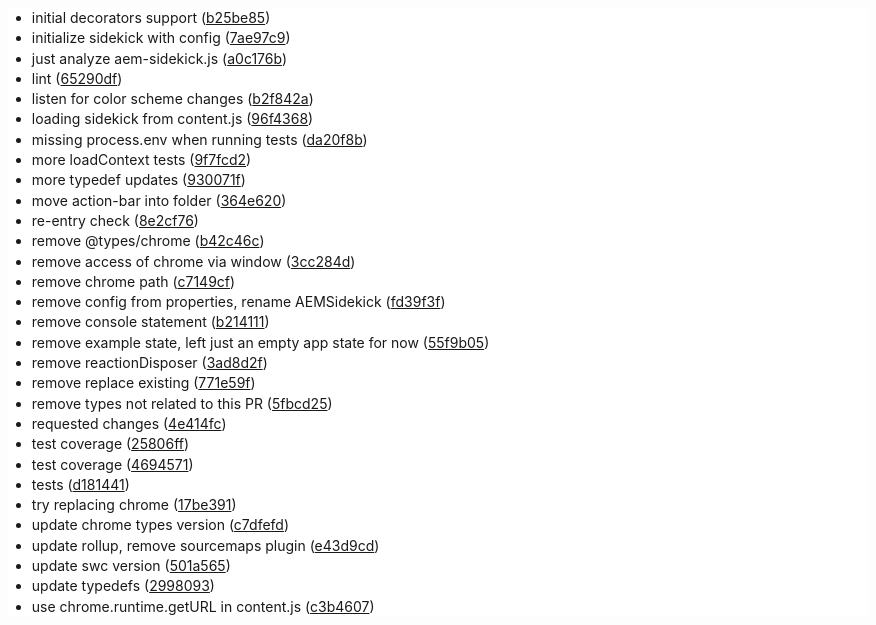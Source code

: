 * initial decorators support ([b25be85](https://github.com/adobe/aem-sidekick/commit/b25be85cb910bcb45eb9875f8a01b38ab14d9ca1))
* initialize sidekick with config ([7ae97c9](https://github.com/adobe/aem-sidekick/commit/7ae97c95495a54693ed4ca380c97b3815b1a10a1))
* just analyze aem-sidekick.js ([a0c176b](https://github.com/adobe/aem-sidekick/commit/a0c176b666524cda708a01ddfe7b8324addf944e))
* lint ([65290df](https://github.com/adobe/aem-sidekick/commit/65290df36ff904c6101cf49865b0426863d5e26d))
* listen for color scheme changes ([b2f842a](https://github.com/adobe/aem-sidekick/commit/b2f842a02f5d43b80308503e532df60beae61b31))
* loading sidekick from content.js ([96f4368](https://github.com/adobe/aem-sidekick/commit/96f4368d3025180667cbb68883b0736653d1aae6))
* missing process.env when running tests ([da20f8b](https://github.com/adobe/aem-sidekick/commit/da20f8b2510c446014dfae86d83a79c0c316c0ec))
* more loadContext tests ([9f7fcd2](https://github.com/adobe/aem-sidekick/commit/9f7fcd28aa5759fce124fef9eae262e1bf9ee928))
* more typedef updates ([930071f](https://github.com/adobe/aem-sidekick/commit/930071f889685731c686d5f3bcc1b64c0c8fc5c0))
* move action-bar into folder ([364e620](https://github.com/adobe/aem-sidekick/commit/364e620e47e5473a969fe0d0d693e0a803c2619c))
* re-entry check ([8e2cf76](https://github.com/adobe/aem-sidekick/commit/8e2cf7699fdd11e1ad8e8688d076a5b3c16f2ef4))
* remove @types/chrome ([b42c46c](https://github.com/adobe/aem-sidekick/commit/b42c46c5de4bd56c7edf8ff919ff8a3780700763))
* remove access of chrome via window ([3cc284d](https://github.com/adobe/aem-sidekick/commit/3cc284de747de058d20914339767ba295bcc9729))
* remove chrome path ([c7149cf](https://github.com/adobe/aem-sidekick/commit/c7149cf85f39a513bb96dd03f947e8ebb7e9a884))
* remove config from properties, rename AEMSidekick ([fd39f3f](https://github.com/adobe/aem-sidekick/commit/fd39f3f6bfa5c8490ef4518243d4d12bf5336100))
* remove console statement ([b214111](https://github.com/adobe/aem-sidekick/commit/b2141112f731089cb3f73be64dcd3f9a1647f478))
* remove example state, left just an empty app state for now ([55f9b05](https://github.com/adobe/aem-sidekick/commit/55f9b05d0ee34ed4bbf0d8d0d72fe2e1d77ec272))
* remove reactionDisposer ([3ad8d2f](https://github.com/adobe/aem-sidekick/commit/3ad8d2f71357a13c420d5db77172a81ebf5195e6))
* remove replace existing ([771e59f](https://github.com/adobe/aem-sidekick/commit/771e59ff4fc1256d555c8507fae3fa2a59cd563c))
* remove types not related to this PR ([5fbcd25](https://github.com/adobe/aem-sidekick/commit/5fbcd2525bc7de245986c2d0ec33c93457e876b8))
* requested changes ([4e414fc](https://github.com/adobe/aem-sidekick/commit/4e414fc9dd138b1f25cff5671d86b21c1b2e0200))
* test coverage ([25806ff](https://github.com/adobe/aem-sidekick/commit/25806ff3678cc75bb5338ccae6b35523bbd7a0a6))
* test coverage ([4694571](https://github.com/adobe/aem-sidekick/commit/4694571bc6b2f49cf6fadcc831d94c97d658e55c))
* tests ([d181441](https://github.com/adobe/aem-sidekick/commit/d181441bbb39949b4f493e71907fd536a5791c61))
* try replacing chrome ([17be391](https://github.com/adobe/aem-sidekick/commit/17be3918aef483d94caf55bec99b913ebc08b1ad))
* update chrome types version ([c7dfefd](https://github.com/adobe/aem-sidekick/commit/c7dfefd745cf978b7359f054643a7ff86a74c73a))
* update rollup, remove sourcemaps plugin ([e43d9cd](https://github.com/adobe/aem-sidekick/commit/e43d9cd89766ed258eae0b712d36f4ef6681fd90))
* update swc version ([501a565](https://github.com/adobe/aem-sidekick/commit/501a5653a669b6a4e3ac5cadb90b001beeb96dba))
* update typedefs ([2998093](https://github.com/adobe/aem-sidekick/commit/299809355a606fa8fcca2f92ddf82334e318cf14))
* use chrome.runtime.getURL in content.js ([c3b4607](https://github.com/adobe/aem-sidekick/commit/c3b460760a72a67379dd85b2a8191b61d43f7d25))
